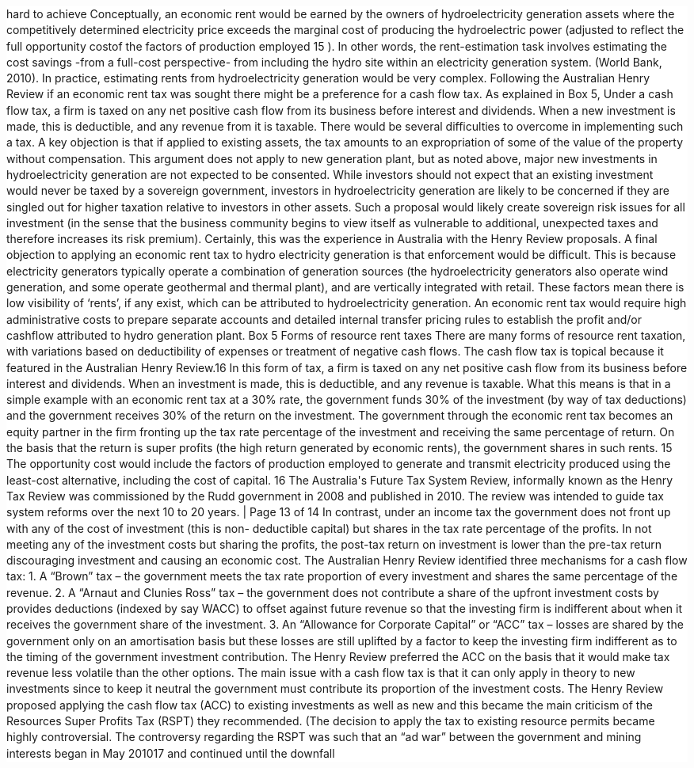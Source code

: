 hard to achieve Conceptually, an economic rent would be earned by the owners of hydroelectricity generation assets where the competitively determined electricity price exceeds the marginal cost of producing the hydroelectric power (adjusted to reflect the full opportunity costof the factors of production employed 15 ). In other words, the rent-estimation task involves estimating the cost savings -from a full-cost perspective- from including the hydro site within an electricity generation system. (World Bank, 2010). In practice, estimating rents from hydroelectricity generation would be very complex. Following the Australian Henry Review if an economic rent tax was sought there might be a preference for a cash flow tax. As explained in Box 5, Under a cash flow tax, a firm is taxed on any net positive cash flow from its business before interest and dividends. When a new investment is made, this is deductible, and any revenue from it is taxable. There would be several difficulties to overcome in implementing such a tax. A key objection is that if applied to existing assets, the tax amounts to an expropriation of some of the value of the property without compensation. This argument does not apply to new generation plant, but as noted above, major new investments in hydroelectricity generation are not expected to be consented. While investors should not expect that an existing investment would never be taxed by a sovereign government, investors in hydroelectricity generation are likely to be concerned if they are singled out for higher taxation relative to investors in other assets. Such a proposal would likely create sovereign risk issues for all investment (in the sense that the business community begins to view itself as vulnerable to additional, unexpected taxes and therefore increases its risk premium). Certainly, this was the experience in Australia with the Henry Review proposals. A final objection to applying an economic rent tax to hydro electricity generation is that enforcement would be difficult. This is because electricity generators typically operate a combination of generation sources (the hydroelectricity generators also operate wind generation, and some operate geothermal and thermal plant), and are vertically integrated with retail. These factors mean there is low visibility of ‘rents’, if any exist, which can be attributed to hydroelectricity generation. An economic rent tax would require high administrative costs to prepare separate accounts and detailed internal transfer pricing rules to establish the profit and/or cashflow attributed to hydro generation plant. Box 5 Forms of resource rent taxes There are many forms of resource rent taxation, with variations based on deductibility of expenses or treatment of negative cash flows. The cash flow tax is topical because it featured in the Australian Henry Review.16 In this form of tax, a firm is taxed on any net positive cash flow from its business before interest and dividends. When an investment is made, this is deductible, and any revenue is taxable. What this means is that in a simple example with an economic rent tax at a 30% rate, the government funds 30% of the investment (by way of tax deductions) and the government receives 30% of the return on the investment. The government through the economic rent tax becomes an equity partner in the firm fronting up the tax rate percentage of the investment and receiving the same percentage of return. On the basis that the return is super profits (the high return generated by economic rents), the government shares in such rents. 15 The opportunity cost would include the factors of production employed to generate and transmit electricity produced using the least-cost alternative, including the cost of capital. 16 The Australia's Future Tax System Review, informally known as the Henry Tax Review was commissioned by the Rudd government in 2008 and published in 2010. The review was intended to guide tax system reforms over the next 10 to 20 years. | Page 13 of 14 In contrast, under an income tax the government does not front up with any of the cost of investment (this is non- deductible capital) but shares in the tax rate percentage of the profits. In not meeting any of the investment costs but sharing the profits, the post-tax return on investment is lower than the pre-tax return discouraging investment and causing an economic cost. The Australian Henry Review identified three mechanisms for a cash flow tax: 1. A “Brown” tax – the government meets the tax rate proportion of every investment and shares the same percentage of the revenue. 2. A “Arnaut and Clunies Ross” tax – the government does not contribute a share of the upfront investment costs by provides deductions (indexed by say WACC) to offset against future revenue so that the investing firm is indifferent about when it receives the government share of the investment. 3. An “Allowance for Corporate Capital” or “ACC” tax – losses are shared by the government only on an amortisation basis but these losses are still uplifted by a factor to keep the investing firm indifferent as to the timing of the government investment contribution. The Henry Review preferred the ACC on the basis that it would make tax revenue less volatile than the other options. The main issue with a cash flow tax is that it can only apply in theory to new investments since to keep it neutral the government must contribute its proportion of the investment costs. The Henry Review proposed applying the cash flow tax (ACC) to existing investments as well as new and this became the main criticism of the Resources Super Profits Tax (RSPT) they recommended. (The decision to apply the tax to existing resource permits became highly controversial. The controversy regarding the RSPT was such that an “ad war” between the government and mining interests began in May 201017 and continued until the downfall